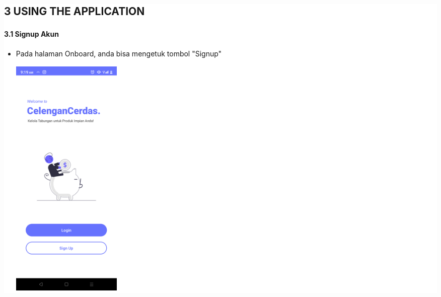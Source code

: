 ## 3 USING THE APPLICATION

#### 3.1 Signup Akun

- Pada halaman Onboard, anda bisa mengetuk tombol "Signup"

    <img src="img/onboard.png" width="200">
